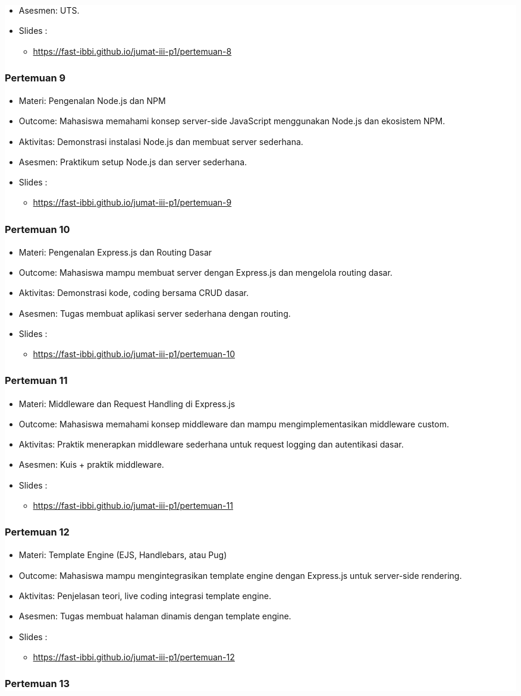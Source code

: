 - Asesmen: UTS.

- Slides :
  - https://fast-ibbi.github.io/jumat-iii-p1/pertemuan-8

### Pertemuan 9

- Materi: Pengenalan Node.js dan NPM

- Outcome: Mahasiswa memahami konsep server-side JavaScript menggunakan Node.js dan ekosistem NPM.

- Aktivitas: Demonstrasi instalasi Node.js dan membuat server sederhana.

- Asesmen: Praktikum setup Node.js dan server sederhana.

- Slides :
  - https://fast-ibbi.github.io/jumat-iii-p1/pertemuan-9

### Pertemuan 10

- Materi: Pengenalan Express.js dan Routing Dasar

- Outcome: Mahasiswa mampu membuat server dengan Express.js dan mengelola routing dasar.

- Aktivitas: Demonstrasi kode, coding bersama CRUD dasar.

- Asesmen: Tugas membuat aplikasi server sederhana dengan routing.

- Slides :
  - https://fast-ibbi.github.io/jumat-iii-p1/pertemuan-10

### Pertemuan 11

- Materi: Middleware dan Request Handling di Express.js

- Outcome: Mahasiswa memahami konsep middleware dan mampu mengimplementasikan middleware custom.

- Aktivitas: Praktik menerapkan middleware sederhana untuk request logging dan autentikasi dasar.

- Asesmen: Kuis + praktik middleware.

- Slides :
  - https://fast-ibbi.github.io/jumat-iii-p1/pertemuan-11

### Pertemuan 12

- Materi: Template Engine (EJS, Handlebars, atau Pug)

- Outcome: Mahasiswa mampu mengintegrasikan template engine dengan Express.js untuk server-side rendering.

- Aktivitas: Penjelasan teori, live coding integrasi template engine.

- Asesmen: Tugas membuat halaman dinamis dengan template engine.

- Slides :
  - https://fast-ibbi.github.io/jumat-iii-p1/pertemuan-12

### Pertemuan 13
